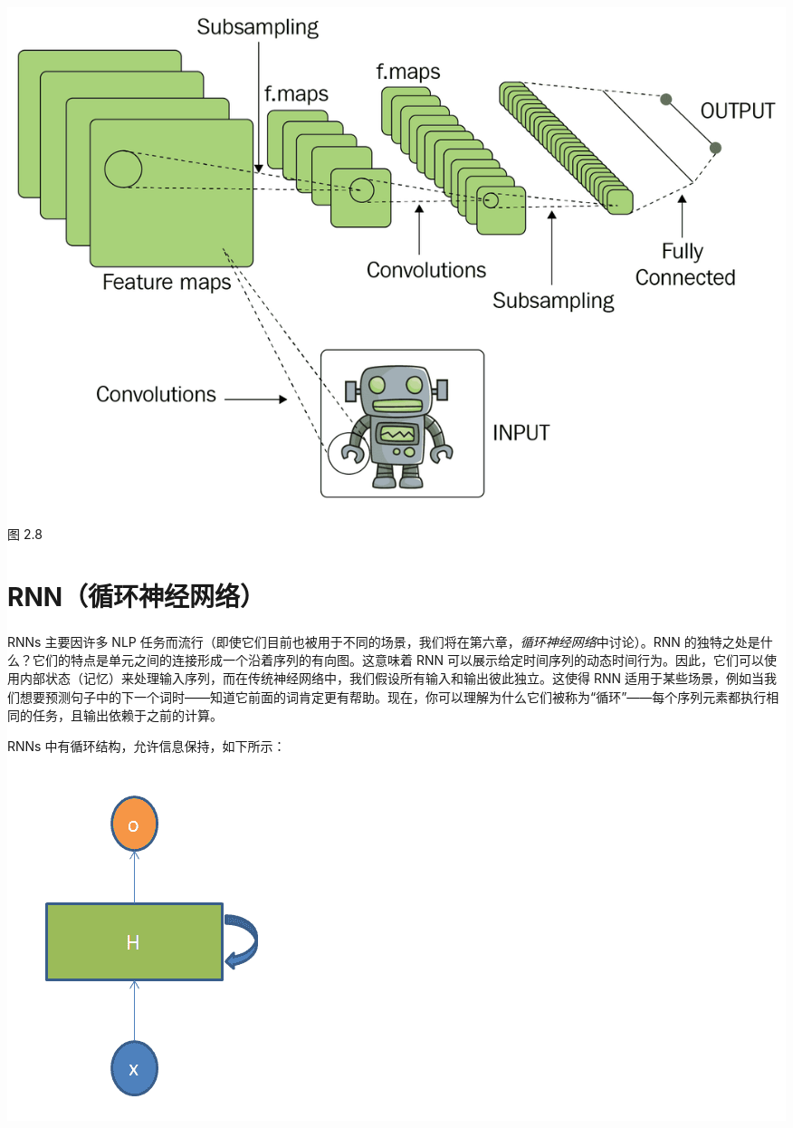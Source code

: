 ![](img/dccc596d-f722-451b-9a59-b5dac59e4f8f.png)

图 2.8

# RNN（循环神经网络）

RNNs 主要因许多 NLP 任务而流行（即使它们目前也被用于不同的场景，我们将在第六章，*循环神经网络*中讨论）。RNN 的独特之处是什么？它们的特点是单元之间的连接形成一个沿着序列的有向图。这意味着 RNN 可以展示给定时间序列的动态时间行为。因此，它们可以使用内部状态（记忆）来处理输入序列，而在传统神经网络中，我们假设所有输入和输出彼此独立。这使得 RNN 适用于某些场景，例如当我们想要预测句子中的下一个词时——知道它前面的词肯定更有帮助。现在，你可以理解为什么它们被称为“循环”——每个序列元素都执行相同的任务，且输出依赖于之前的计算。

RNNs 中有循环结构，允许信息保持，如下所示：

![](img/c18d6c33-bc28-4b76-8804-5d5ccff8990a.png)

